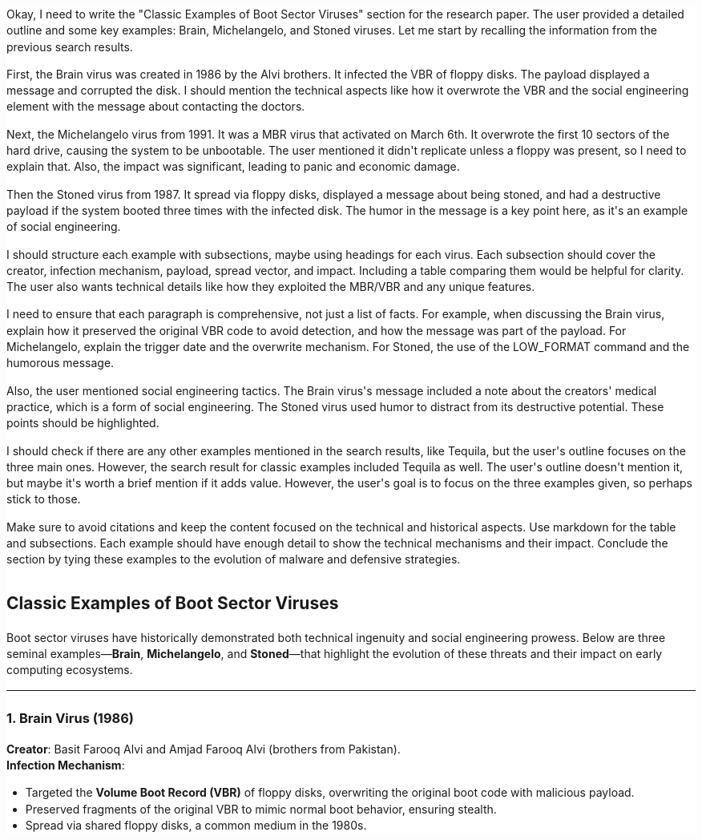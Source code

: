 <think>
Okay, I need to write the "Classic Examples of Boot Sector Viruses" section for the research paper. The user provided a detailed outline and some key examples: Brain, Michelangelo, and Stoned viruses. Let me start by recalling the information from the previous search results.

First, the Brain virus was created in 1986 by the Alvi brothers. It infected the VBR of floppy disks. The payload displayed a message and corrupted the disk. I should mention the technical aspects like how it overwrote the VBR and the social engineering element with the message about contacting the doctors.

Next, the Michelangelo virus from 1991. It was a MBR virus that activated on March 6th. It overwrote the first 10 sectors of the hard drive, causing the system to be unbootable. The user mentioned it didn't replicate unless a floppy was present, so I need to explain that. Also, the impact was significant, leading to panic and economic damage.

Then the Stoned virus from 1987. It spread via floppy disks, displayed a message about being stoned, and had a destructive payload if the system booted three times with the infected disk. The humor in the message is a key point here, as it's an example of social engineering.

I should structure each example with subsections, maybe using headings for each virus. Each subsection should cover the creator, infection mechanism, payload, spread vector, and impact. Including a table comparing them would be helpful for clarity. The user also wants technical details like how they exploited the MBR/VBR and any unique features.

I need to ensure that each paragraph is comprehensive, not just a list of facts. For example, when discussing the Brain virus, explain how it preserved the original VBR code to avoid detection, and how the message was part of the payload. For Michelangelo, explain the trigger date and the overwrite mechanism. For Stoned, the use of the LOW_FORMAT command and the humorous message.

Also, the user mentioned social engineering tactics. The Brain virus's message included a note about the creators' medical practice, which is a form of social engineering. The Stoned virus used humor to distract from its destructive potential. These points should be highlighted.

I should check if there are any other examples mentioned in the search results, like Tequila, but the user's outline focuses on the three main ones. However, the search result for classic examples included Tequila as well. The user's outline doesn't mention it, but maybe it's worth a brief mention if it adds value. However, the user's goal is to focus on the three examples given, so perhaps stick to those.

Make sure to avoid citations and keep the content focused on the technical and historical aspects. Use markdown for the table and subsections. Each example should have enough detail to show the technical mechanisms and their impact. Conclude the section by tying these examples to the evolution of malware and defensive strategies.
</think>

## Classic Examples of Boot Sector Viruses

Boot sector viruses have historically demonstrated both technical ingenuity and social engineering prowess. Below are three seminal examples—**Brain**, **Michelangelo**, and **Stoned**—that highlight the evolution of these threats and their impact on early computing ecosystems.

---

### **1. Brain Virus (1986)**  
**Creator**: Basit Farooq Alvi and Amjad Farooq Alvi (brothers from Pakistan).  
**Infection Mechanism**:  
- Targeted the **Volume Boot Record (VBR)** of floppy disks, overwriting the original boot code with malicious payload.  
- Preserved fragments of the original VBR to mimic normal boot behavior, ensuring stealth.  
- Spread via shared floppy disks, a common medium in the 1980s.  
